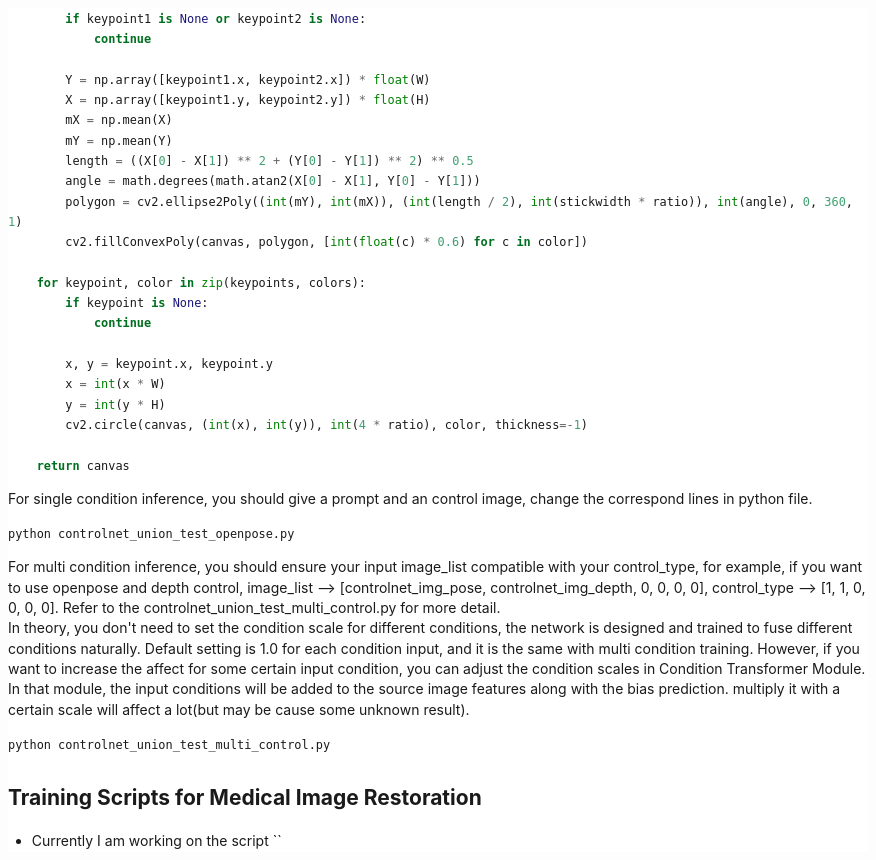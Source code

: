 ```python
        if keypoint1 is None or keypoint2 is None:
            continue

        Y = np.array([keypoint1.x, keypoint2.x]) * float(W)
        X = np.array([keypoint1.y, keypoint2.y]) * float(H)
        mX = np.mean(X)
        mY = np.mean(Y)
        length = ((X[0] - X[1]) ** 2 + (Y[0] - Y[1]) ** 2) ** 0.5
        angle = math.degrees(math.atan2(X[0] - X[1], Y[0] - Y[1]))
        polygon = cv2.ellipse2Poly((int(mY), int(mX)), (int(length / 2), int(stickwidth * ratio)), int(angle), 0, 360, 1)
        cv2.fillConvexPoly(canvas, polygon, [int(float(c) * 0.6) for c in color])

    for keypoint, color in zip(keypoints, colors):
        if keypoint is None:
            continue

        x, y = keypoint.x, keypoint.y
        x = int(x * W)
        y = int(y * H)
        cv2.circle(canvas, (int(x), int(y)), int(4 * ratio), color, thickness=-1)

    return canvas
```
For single condition inference, you should give a prompt and an control image, change the correspond lines in python file.
```shell
python controlnet_union_test_openpose.py
```
For multi condition inference, you should ensure your input image_list compatible with your control_type, for example, if you want to use openpose and depth control, image_list --> [controlnet_img_pose, controlnet_img_depth, 0, 0, 0, 0], control_type --> [1, 1, 0, 0, 0, 0]. Refer to the controlnet_union_test_multi_control.py for more detail.  
In theory, you don't need to set the condition scale for different conditions, the network is designed and trained to fuse different conditions naturally. Default setting is 1.0 for each condition input, and it is the same with multi condition training.
However, if you want to increase the affect for some certain input condition, you can adjust the condition scales in Condition Transformer Module. In that module, the input conditions will be added to the source image features along with the bias prediction.
multiply it with a certain scale will affect a lot(but may be cause some unknown result).

```shell
python controlnet_union_test_multi_control.py
```

## Training Scripts for Medical Image Restoration
- Currently I am working on the script ``